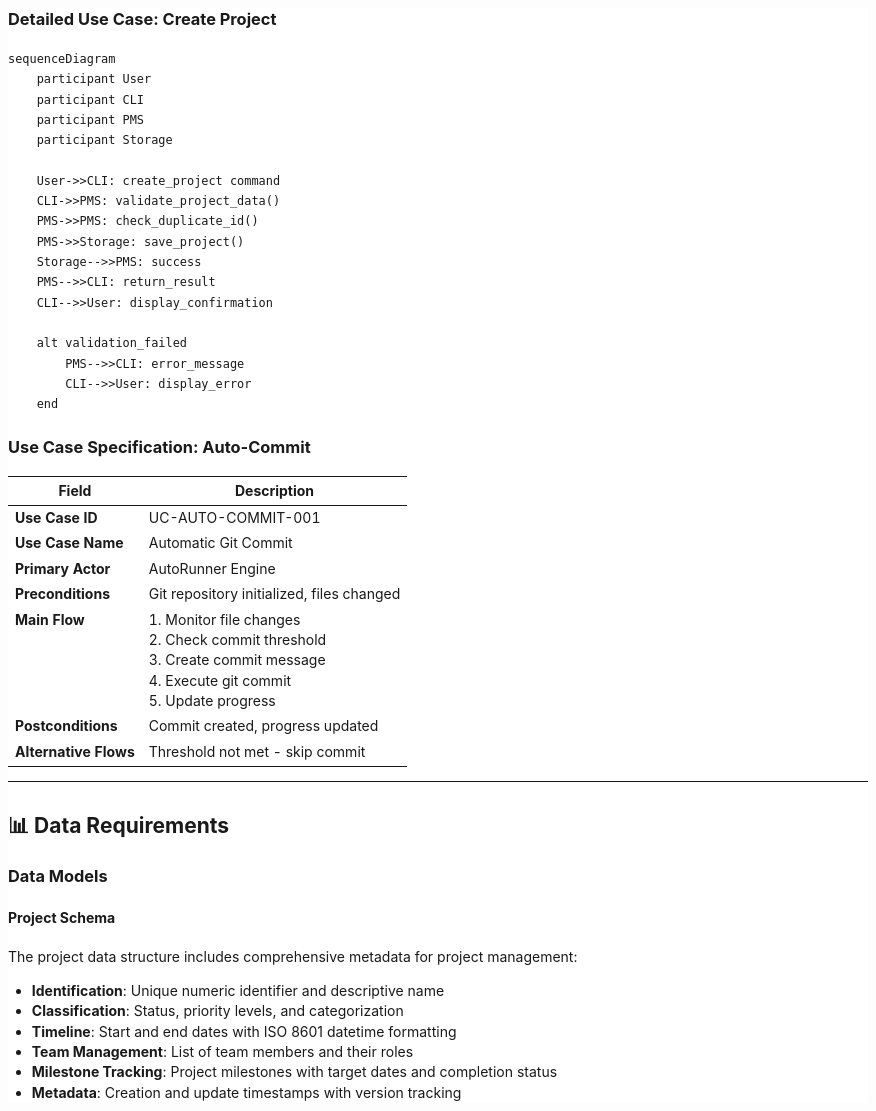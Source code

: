 ### Detailed Use Case: Create Project

```mermaid
sequenceDiagram
    participant User
    participant CLI
    participant PMS
    participant Storage
    
    User->>CLI: create_project command
    CLI->>PMS: validate_project_data()
    PMS->>PMS: check_duplicate_id()
    PMS->>Storage: save_project()
    Storage-->>PMS: success
    PMS-->>CLI: return_result
    CLI-->>User: display_confirmation
    
    alt validation_failed
        PMS-->>CLI: error_message
        CLI-->>User: display_error
    end
```

### Use Case Specification: Auto-Commit

| Field | Description |
|-------|-------------|
| **Use Case ID** | UC-AUTO-COMMIT-001 |
| **Use Case Name** | Automatic Git Commit |
| **Primary Actor** | AutoRunner Engine |
| **Preconditions** | Git repository initialized, files changed |
| **Main Flow** | 1. Monitor file changes<br>2. Check commit threshold<br>3. Create commit message<br>4. Execute git commit<br>5. Update progress |
| **Postconditions** | Commit created, progress updated |
| **Alternative Flows** | Threshold not met - skip commit |

---

## 📊 Data Requirements

### Data Models

#### Project Schema
The project data structure includes comprehensive metadata for project management:

- **Identification**: Unique numeric identifier and descriptive name
- **Classification**: Status, priority levels, and categorization
- **Timeline**: Start and end dates with ISO 8601 datetime formatting
- **Team Management**: List of team members and their roles
- **Milestone Tracking**: Project milestones with target dates and completion status
- **Metadata**: Creation and update timestamps with version tracking
